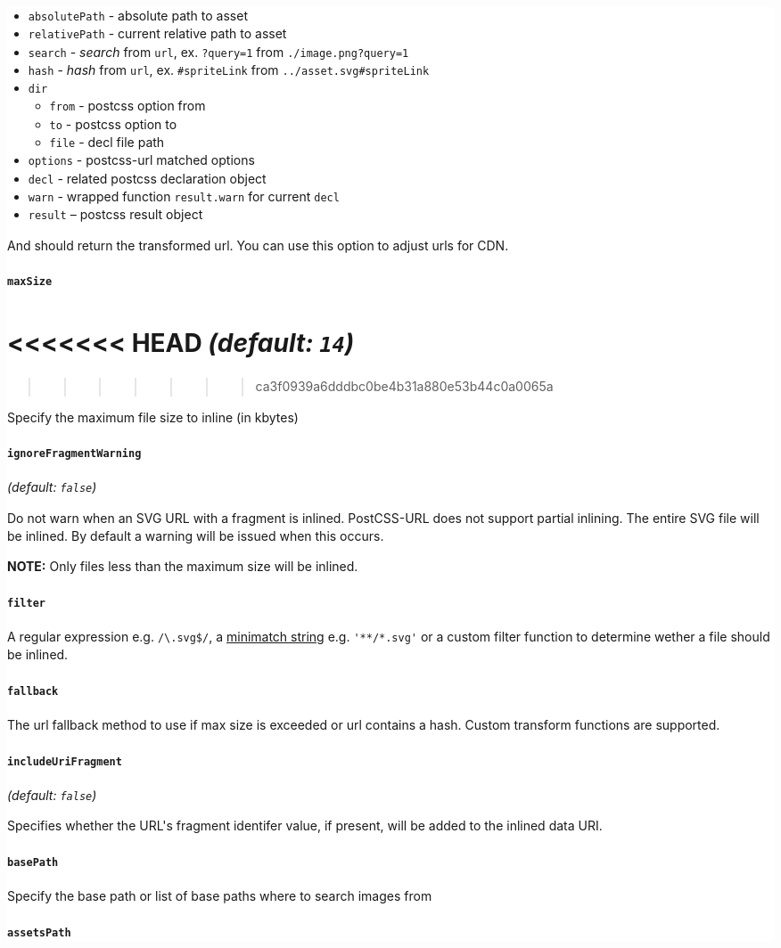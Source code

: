   * `absolutePath` - absolute path to asset
  * `relativePath` - current relative path to asset
  * `search` - _search_ from `url`, ex. `?query=1` from `./image.png?query=1`
  * `hash` - _hash_ from `url`, ex. `#spriteLink` from `../asset.svg#spriteLink`
* `dir`
  * `from` - postcss option from
  * `to` - postcss option to
  * `file` - decl file path
* `options` - postcss-url matched options
* `decl` - related postcss declaration object
* `warn` - wrapped function `result.warn` for current `decl`
* `result` – postcss result object

And should return the transformed url.
You can use this option to adjust urls for CDN.

#### `maxSize`
<<<<<<< HEAD
_(default: `14`)_
=======
>>>>>>> ca3f0939a6dddbc0be4b31a880e53b44c0a0065a

Specify the maximum file size to inline (in kbytes)

#### `ignoreFragmentWarning`
_(default: `false`)_

Do not warn when an SVG URL with a fragment is inlined.
PostCSS-URL does not support partial inlining.  The entire SVG file will be inlined.  By default a warning will be issued when this occurs.

**NOTE:** Only files less than the maximum size will be inlined.

#### `filter`

A regular expression e.g. `/\.svg$/`, a [minimatch string](https://github.com/isaacs/minimatch) e.g. `'**/*.svg'` or a custom filter function to determine wether a file should be inlined.

#### `fallback`

The url fallback method to use if max size is exceeded or url contains a hash.
Custom transform functions are supported.

#### `includeUriFragment`
_(default: `false`)_

Specifies whether the URL's fragment identifer value, if present, will be added
to the inlined data URI.

#### `basePath`

Specify the base path or list of base paths where to search images from

#### `assetsPath`
